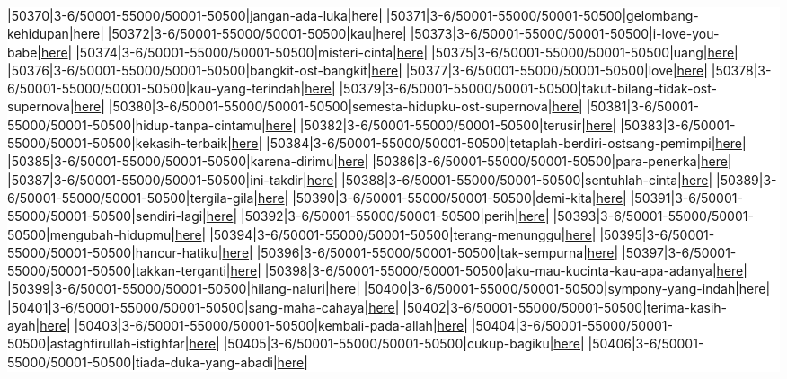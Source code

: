 |50370|3-6/50001-55000/50001-50500|jangan-ada-luka|[here](https://cdn.jsdelivr.net/gh/guitarchord/cp3-6/50001-55000/50001-50500/jangan-ada-luka.webp)|
|50371|3-6/50001-55000/50001-50500|gelombang-kehidupan|[here](https://cdn.jsdelivr.net/gh/guitarchord/cp3-6/50001-55000/50001-50500/gelombang-kehidupan.webp)|
|50372|3-6/50001-55000/50001-50500|kau|[here](https://cdn.jsdelivr.net/gh/guitarchord/cp3-6/50001-55000/50001-50500/kau.webp)|
|50373|3-6/50001-55000/50001-50500|i-love-you-babe|[here](https://cdn.jsdelivr.net/gh/guitarchord/cp3-6/50001-55000/50001-50500/i-love-you-babe.webp)|
|50374|3-6/50001-55000/50001-50500|misteri-cinta|[here](https://cdn.jsdelivr.net/gh/guitarchord/cp3-6/50001-55000/50001-50500/misteri-cinta.webp)|
|50375|3-6/50001-55000/50001-50500|uang|[here](https://cdn.jsdelivr.net/gh/guitarchord/cp3-6/50001-55000/50001-50500/uang.webp)|
|50376|3-6/50001-55000/50001-50500|bangkit-ost-bangkit|[here](https://cdn.jsdelivr.net/gh/guitarchord/cp3-6/50001-55000/50001-50500/bangkit-ost-bangkit.webp)|
|50377|3-6/50001-55000/50001-50500|love|[here](https://cdn.jsdelivr.net/gh/guitarchord/cp3-6/50001-55000/50001-50500/love.webp)|
|50378|3-6/50001-55000/50001-50500|kau-yang-terindah|[here](https://cdn.jsdelivr.net/gh/guitarchord/cp3-6/50001-55000/50001-50500/kau-yang-terindah.webp)|
|50379|3-6/50001-55000/50001-50500|takut-bilang-tidak-ost-supernova|[here](https://cdn.jsdelivr.net/gh/guitarchord/cp3-6/50001-55000/50001-50500/takut-bilang-tidak-ost-supernova.webp)|
|50380|3-6/50001-55000/50001-50500|semesta-hidupku-ost-supernova|[here](https://cdn.jsdelivr.net/gh/guitarchord/cp3-6/50001-55000/50001-50500/semesta-hidupku-ost-supernova.webp)|
|50381|3-6/50001-55000/50001-50500|hidup-tanpa-cintamu|[here](https://cdn.jsdelivr.net/gh/guitarchord/cp3-6/50001-55000/50001-50500/hidup-tanpa-cintamu.webp)|
|50382|3-6/50001-55000/50001-50500|terusir|[here](https://cdn.jsdelivr.net/gh/guitarchord/cp3-6/50001-55000/50001-50500/terusir.webp)|
|50383|3-6/50001-55000/50001-50500|kekasih-terbaik|[here](https://cdn.jsdelivr.net/gh/guitarchord/cp3-6/50001-55000/50001-50500/kekasih-terbaik.webp)|
|50384|3-6/50001-55000/50001-50500|tetaplah-berdiri-ostsang-pemimpi|[here](https://cdn.jsdelivr.net/gh/guitarchord/cp3-6/50001-55000/50001-50500/tetaplah-berdiri-ostsang-pemimpi.webp)|
|50385|3-6/50001-55000/50001-50500|karena-dirimu|[here](https://cdn.jsdelivr.net/gh/guitarchord/cp3-6/50001-55000/50001-50500/karena-dirimu.webp)|
|50386|3-6/50001-55000/50001-50500|para-penerka|[here](https://cdn.jsdelivr.net/gh/guitarchord/cp3-6/50001-55000/50001-50500/para-penerka.webp)|
|50387|3-6/50001-55000/50001-50500|ini-takdir|[here](https://cdn.jsdelivr.net/gh/guitarchord/cp3-6/50001-55000/50001-50500/ini-takdir.webp)|
|50388|3-6/50001-55000/50001-50500|sentuhlah-cinta|[here](https://cdn.jsdelivr.net/gh/guitarchord/cp3-6/50001-55000/50001-50500/sentuhlah-cinta.webp)|
|50389|3-6/50001-55000/50001-50500|tergila-gila|[here](https://cdn.jsdelivr.net/gh/guitarchord/cp3-6/50001-55000/50001-50500/tergila-gila.webp)|
|50390|3-6/50001-55000/50001-50500|demi-kita|[here](https://cdn.jsdelivr.net/gh/guitarchord/cp3-6/50001-55000/50001-50500/demi-kita.webp)|
|50391|3-6/50001-55000/50001-50500|sendiri-lagi|[here](https://cdn.jsdelivr.net/gh/guitarchord/cp3-6/50001-55000/50001-50500/sendiri-lagi.webp)|
|50392|3-6/50001-55000/50001-50500|perih|[here](https://cdn.jsdelivr.net/gh/guitarchord/cp3-6/50001-55000/50001-50500/perih.webp)|
|50393|3-6/50001-55000/50001-50500|mengubah-hidupmu|[here](https://cdn.jsdelivr.net/gh/guitarchord/cp3-6/50001-55000/50001-50500/mengubah-hidupmu.webp)|
|50394|3-6/50001-55000/50001-50500|terang-menunggu|[here](https://cdn.jsdelivr.net/gh/guitarchord/cp3-6/50001-55000/50001-50500/terang-menunggu.webp)|
|50395|3-6/50001-55000/50001-50500|hancur-hatiku|[here](https://cdn.jsdelivr.net/gh/guitarchord/cp3-6/50001-55000/50001-50500/hancur-hatiku.webp)|
|50396|3-6/50001-55000/50001-50500|tak-sempurna|[here](https://cdn.jsdelivr.net/gh/guitarchord/cp3-6/50001-55000/50001-50500/tak-sempurna.webp)|
|50397|3-6/50001-55000/50001-50500|takkan-terganti|[here](https://cdn.jsdelivr.net/gh/guitarchord/cp3-6/50001-55000/50001-50500/takkan-terganti.webp)|
|50398|3-6/50001-55000/50001-50500|aku-mau-kucinta-kau-apa-adanya|[here](https://cdn.jsdelivr.net/gh/guitarchord/cp3-6/50001-55000/50001-50500/aku-mau-kucinta-kau-apa-adanya.webp)|
|50399|3-6/50001-55000/50001-50500|hilang-naluri|[here](https://cdn.jsdelivr.net/gh/guitarchord/cp3-6/50001-55000/50001-50500/hilang-naluri.webp)|
|50400|3-6/50001-55000/50001-50500|sympony-yang-indah|[here](https://cdn.jsdelivr.net/gh/guitarchord/cp3-6/50001-55000/50001-50500/sympony-yang-indah.webp)|
|50401|3-6/50001-55000/50001-50500|sang-maha-cahaya|[here](https://cdn.jsdelivr.net/gh/guitarchord/cp3-6/50001-55000/50001-50500/sang-maha-cahaya.webp)|
|50402|3-6/50001-55000/50001-50500|terima-kasih-ayah|[here](https://cdn.jsdelivr.net/gh/guitarchord/cp3-6/50001-55000/50001-50500/terima-kasih-ayah.webp)|
|50403|3-6/50001-55000/50001-50500|kembali-pada-allah|[here](https://cdn.jsdelivr.net/gh/guitarchord/cp3-6/50001-55000/50001-50500/kembali-pada-allah.webp)|
|50404|3-6/50001-55000/50001-50500|astaghfirullah-istighfar|[here](https://cdn.jsdelivr.net/gh/guitarchord/cp3-6/50001-55000/50001-50500/astaghfirullah-istighfar.webp)|
|50405|3-6/50001-55000/50001-50500|cukup-bagiku|[here](https://cdn.jsdelivr.net/gh/guitarchord/cp3-6/50001-55000/50001-50500/cukup-bagiku.webp)|
|50406|3-6/50001-55000/50001-50500|tiada-duka-yang-abadi|[here](https://cdn.jsdelivr.net/gh/guitarchord/cp3-6/50001-55000/50001-50500/tiada-duka-yang-abadi.webp)|